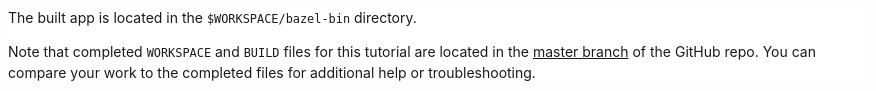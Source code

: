 The built app is located in the `$WORKSPACE/bazel-bin` directory.

Note that completed `WORKSPACE` and `BUILD` files for this tutorial are located
in the
[master branch](https://github.com/bazelbuild/examples/tree/master/tutorial)
of the GitHub repo. You can compare your work to the completed files for
additional help or troubleshooting.
